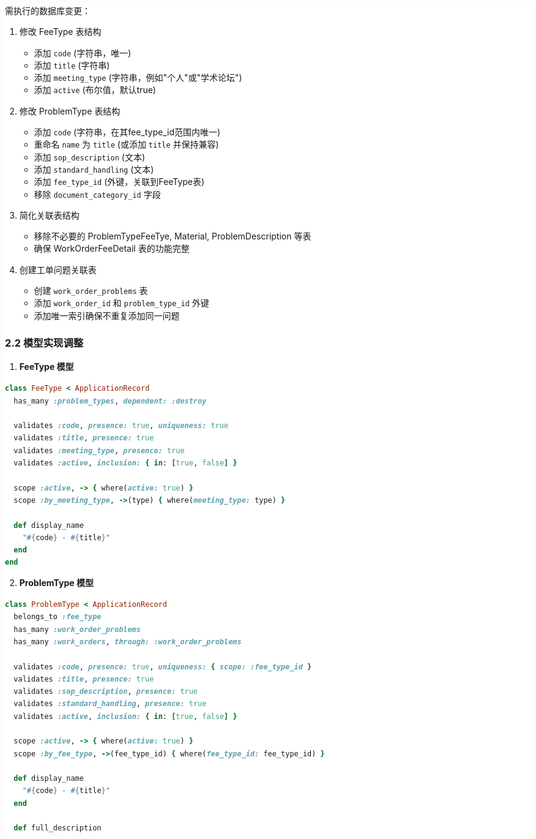 需执行的数据库变更：

1. 修改 FeeType 表结构
   - 添加 `code` (字符串，唯一)
   - 添加 `title` (字符串)
   - 添加 `meeting_type` (字符串，例如"个人"或"学术论坛")
   - 添加 `active` (布尔值，默认true)

2. 修改 ProblemType 表结构
   - 添加 `code` (字符串，在其fee_type_id范围内唯一)
   - 重命名 `name` 为 `title` (或添加 `title` 并保持兼容)
   - 添加 `sop_description` (文本)
   - 添加 `standard_handling` (文本)
   - 添加 `fee_type_id` (外键，关联到FeeType表)
   - 移除 `document_category_id` 字段

3. 简化关联表结构
   - 移除不必要的 ProblemTypeFeeTye, Material, ProblemDescription 等表
   - 确保 WorkOrderFeeDetail 表的功能完整

4. 创建工单问题关联表
   - 创建 `work_order_problems` 表
   - 添加 `work_order_id` 和 `problem_type_id` 外键
   - 添加唯一索引确保不重复添加同一问题

### 2.2 模型实现调整

1. **FeeType 模型**
```ruby
class FeeType < ApplicationRecord
  has_many :problem_types, dependent: :destroy
  
  validates :code, presence: true, uniqueness: true
  validates :title, presence: true
  validates :meeting_type, presence: true
  validates :active, inclusion: { in: [true, false] }
  
  scope :active, -> { where(active: true) }
  scope :by_meeting_type, ->(type) { where(meeting_type: type) }
  
  def display_name
    "#{code} - #{title}"
  end
end
```

2. **ProblemType 模型**
```ruby
class ProblemType < ApplicationRecord
  belongs_to :fee_type
  has_many :work_order_problems
  has_many :work_orders, through: :work_order_problems
  
  validates :code, presence: true, uniqueness: { scope: :fee_type_id }
  validates :title, presence: true
  validates :sop_description, presence: true
  validates :standard_handling, presence: true
  validates :active, inclusion: { in: [true, false] }
  
  scope :active, -> { where(active: true) }
  scope :by_fee_type, ->(fee_type_id) { where(fee_type_id: fee_type_id) }
  
  def display_name
    "#{code} - #{title}"
  end
  
  def full_description
```